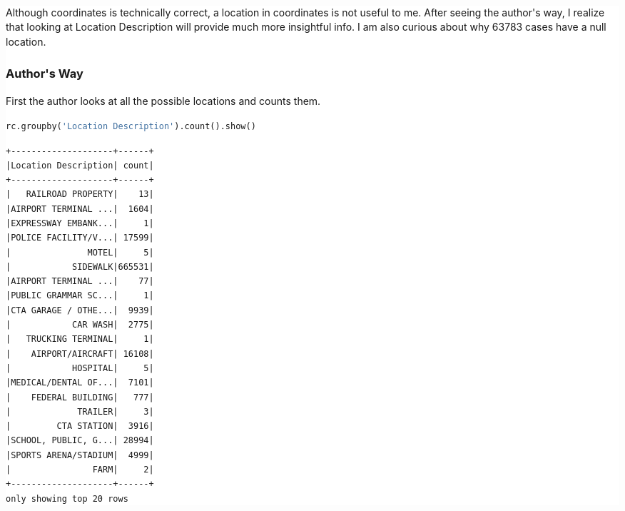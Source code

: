 Although coordinates is technically correct, a location in coordinates is not useful to me. After seeing the author's way, I realize that looking at Location Description will provide much more insightful info. I am also curious about why 63783 cases have a null location.

### Author's Way

First the author looks at all the possible locations and counts them.


```python
rc.groupby('Location Description').count().show()
```

    +--------------------+------+
    |Location Description| count|
    +--------------------+------+
    |   RAILROAD PROPERTY|    13|
    |AIRPORT TERMINAL ...|  1604|
    |EXPRESSWAY EMBANK...|     1|
    |POLICE FACILITY/V...| 17599|
    |               MOTEL|     5|
    |            SIDEWALK|665531|
    |AIRPORT TERMINAL ...|    77|
    |PUBLIC GRAMMAR SC...|     1|
    |CTA GARAGE / OTHE...|  9939|
    |            CAR WASH|  2775|
    |   TRUCKING TERMINAL|     1|
    |    AIRPORT/AIRCRAFT| 16108|
    |            HOSPITAL|     5|
    |MEDICAL/DENTAL OF...|  7101|
    |    FEDERAL BUILDING|   777|
    |             TRAILER|     3|
    |         CTA STATION|  3916|
    |SCHOOL, PUBLIC, G...| 28994|
    |SPORTS ARENA/STADIUM|  4999|
    |                FARM|     2|
    +--------------------+------+
    only showing top 20 rows
